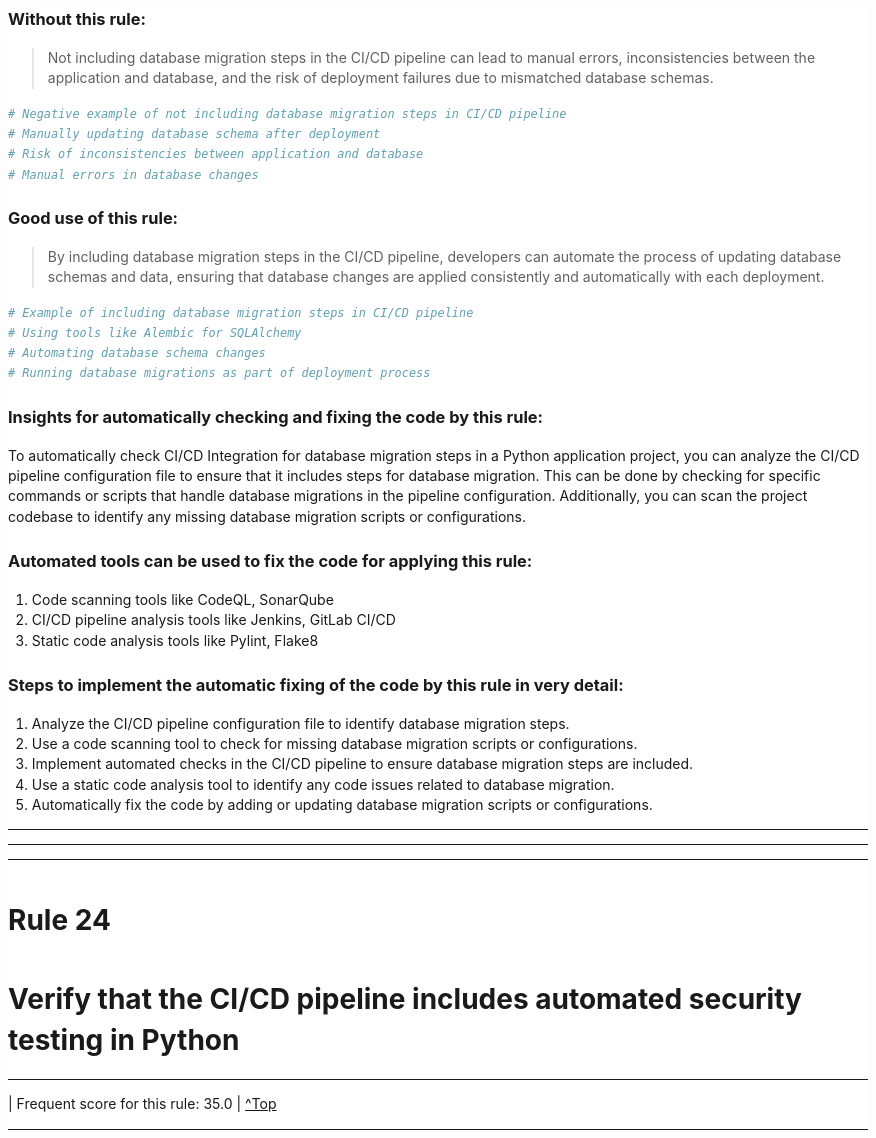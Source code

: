 ### Without this rule:
>Not including database migration steps in the CI/CD pipeline can lead to manual errors, inconsistencies between the application and database, and the risk of deployment failures due to mismatched database schemas.
```python
# Negative example of not including database migration steps in CI/CD pipeline
# Manually updating database schema after deployment
# Risk of inconsistencies between application and database
# Manual errors in database changes
```
### Good use of this rule:
>By including database migration steps in the CI/CD pipeline, developers can automate the process of updating database schemas and data, ensuring that database changes are applied consistently and automatically with each deployment.
```python
# Example of including database migration steps in CI/CD pipeline
# Using tools like Alembic for SQLAlchemy
# Automating database schema changes
# Running database migrations as part of deployment process
```
### Insights for automatically checking and fixing the code by this rule:
To automatically check CI/CD Integration for database migration steps in a Python application project, you can analyze the CI/CD pipeline configuration file to ensure that it includes steps for database migration. This can be done by checking for specific commands or scripts that handle database migrations in the pipeline configuration. Additionally, you can scan the project codebase to identify any missing database migration scripts or configurations.
### Automated tools can be used to fix the code for applying this rule:
1. Code scanning tools like CodeQL, SonarQube
2. CI/CD pipeline analysis tools like Jenkins, GitLab CI/CD
3. Static code analysis tools like Pylint, Flake8
### Steps to implement the automatic fixing of the code by this rule in very detail:
1. Analyze the CI/CD pipeline configuration file to identify database migration steps.
2. Use a code scanning tool to check for missing database migration scripts or configurations.
3. Implement automated checks in the CI/CD pipeline to ensure database migration steps are included.
4. Use a static code analysis tool to identify any code issues related to database migration.
5. Automatically fix the code by adding or updating database migration scripts or configurations.
 --- 
 --- 
---
# Rule 24
# Verify that the CI/CD pipeline includes automated security testing in Python
---
| Frequent score for this rule: 35.0 | [^Top](#ci-cd-integration) 

---